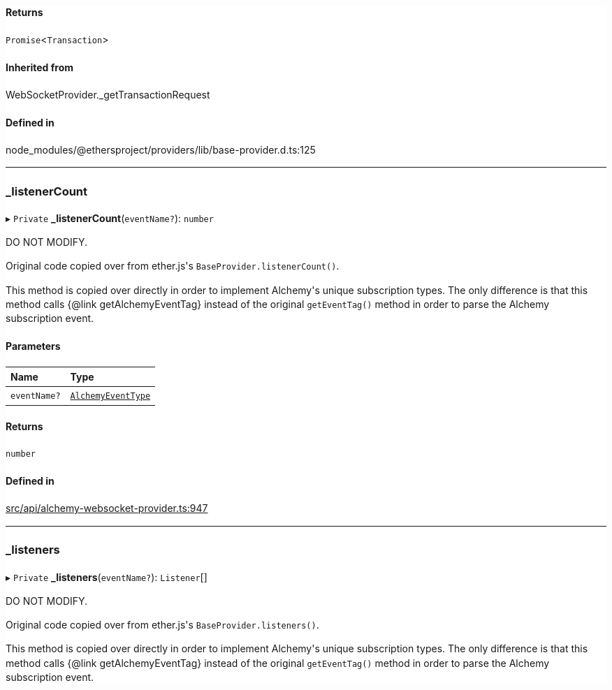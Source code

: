 #### Returns

`Promise`<`Transaction`\>

#### Inherited from

WebSocketProvider.\_getTransactionRequest

#### Defined in

node_modules/@ethersproject/providers/lib/base-provider.d.ts:125

___

### \_listenerCount

▸ `Private` **_listenerCount**(`eventName?`): `number`

DO NOT MODIFY.

Original code copied over from ether.js's `BaseProvider.listenerCount()`.

This method is copied over directly in order to implement Alchemy's unique
subscription types. The only difference is that this method calls
{@link getAlchemyEventTag} instead of the original `getEventTag()` method in
order to parse the Alchemy subscription event.

#### Parameters

| Name | Type |
| :------ | :------ |
| `eventName?` | [`AlchemyEventType`](../modules.md#alchemyeventtype) |

#### Returns

`number`

#### Defined in

[src/api/alchemy-websocket-provider.ts:947](https://github.com/alchemyplatform/alchemy-sdk-js/blob/ae0aa3f0/src/api/alchemy-websocket-provider.ts#L947)

___

### \_listeners

▸ `Private` **_listeners**(`eventName?`): `Listener`[]

DO NOT MODIFY.

Original code copied over from ether.js's `BaseProvider.listeners()`.

This method is copied over directly in order to implement Alchemy's unique
subscription types. The only difference is that this method calls
{@link getAlchemyEventTag} instead of the original `getEventTag()` method in
order to parse the Alchemy subscription event.
